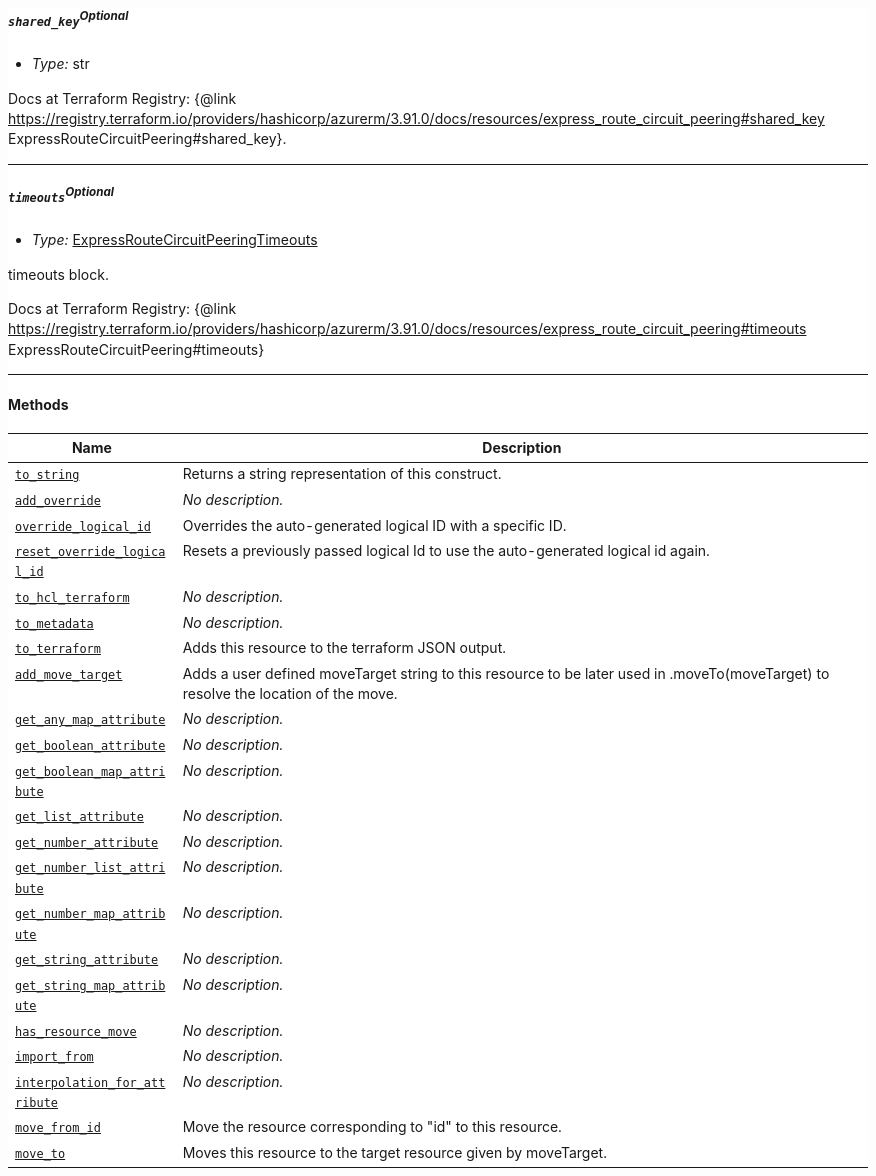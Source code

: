 
##### `shared_key`<sup>Optional</sup> <a name="shared_key" id="@cdktf/provider-azurerm.expressRouteCircuitPeering.ExpressRouteCircuitPeering.Initializer.parameter.sharedKey"></a>

- *Type:* str

Docs at Terraform Registry: {@link https://registry.terraform.io/providers/hashicorp/azurerm/3.91.0/docs/resources/express_route_circuit_peering#shared_key ExpressRouteCircuitPeering#shared_key}.

---

##### `timeouts`<sup>Optional</sup> <a name="timeouts" id="@cdktf/provider-azurerm.expressRouteCircuitPeering.ExpressRouteCircuitPeering.Initializer.parameter.timeouts"></a>

- *Type:* <a href="#@cdktf/provider-azurerm.expressRouteCircuitPeering.ExpressRouteCircuitPeeringTimeouts">ExpressRouteCircuitPeeringTimeouts</a>

timeouts block.

Docs at Terraform Registry: {@link https://registry.terraform.io/providers/hashicorp/azurerm/3.91.0/docs/resources/express_route_circuit_peering#timeouts ExpressRouteCircuitPeering#timeouts}

---

#### Methods <a name="Methods" id="Methods"></a>

| **Name** | **Description** |
| --- | --- |
| <code><a href="#@cdktf/provider-azurerm.expressRouteCircuitPeering.ExpressRouteCircuitPeering.toString">to_string</a></code> | Returns a string representation of this construct. |
| <code><a href="#@cdktf/provider-azurerm.expressRouteCircuitPeering.ExpressRouteCircuitPeering.addOverride">add_override</a></code> | *No description.* |
| <code><a href="#@cdktf/provider-azurerm.expressRouteCircuitPeering.ExpressRouteCircuitPeering.overrideLogicalId">override_logical_id</a></code> | Overrides the auto-generated logical ID with a specific ID. |
| <code><a href="#@cdktf/provider-azurerm.expressRouteCircuitPeering.ExpressRouteCircuitPeering.resetOverrideLogicalId">reset_override_logical_id</a></code> | Resets a previously passed logical Id to use the auto-generated logical id again. |
| <code><a href="#@cdktf/provider-azurerm.expressRouteCircuitPeering.ExpressRouteCircuitPeering.toHclTerraform">to_hcl_terraform</a></code> | *No description.* |
| <code><a href="#@cdktf/provider-azurerm.expressRouteCircuitPeering.ExpressRouteCircuitPeering.toMetadata">to_metadata</a></code> | *No description.* |
| <code><a href="#@cdktf/provider-azurerm.expressRouteCircuitPeering.ExpressRouteCircuitPeering.toTerraform">to_terraform</a></code> | Adds this resource to the terraform JSON output. |
| <code><a href="#@cdktf/provider-azurerm.expressRouteCircuitPeering.ExpressRouteCircuitPeering.addMoveTarget">add_move_target</a></code> | Adds a user defined moveTarget string to this resource to be later used in .moveTo(moveTarget) to resolve the location of the move. |
| <code><a href="#@cdktf/provider-azurerm.expressRouteCircuitPeering.ExpressRouteCircuitPeering.getAnyMapAttribute">get_any_map_attribute</a></code> | *No description.* |
| <code><a href="#@cdktf/provider-azurerm.expressRouteCircuitPeering.ExpressRouteCircuitPeering.getBooleanAttribute">get_boolean_attribute</a></code> | *No description.* |
| <code><a href="#@cdktf/provider-azurerm.expressRouteCircuitPeering.ExpressRouteCircuitPeering.getBooleanMapAttribute">get_boolean_map_attribute</a></code> | *No description.* |
| <code><a href="#@cdktf/provider-azurerm.expressRouteCircuitPeering.ExpressRouteCircuitPeering.getListAttribute">get_list_attribute</a></code> | *No description.* |
| <code><a href="#@cdktf/provider-azurerm.expressRouteCircuitPeering.ExpressRouteCircuitPeering.getNumberAttribute">get_number_attribute</a></code> | *No description.* |
| <code><a href="#@cdktf/provider-azurerm.expressRouteCircuitPeering.ExpressRouteCircuitPeering.getNumberListAttribute">get_number_list_attribute</a></code> | *No description.* |
| <code><a href="#@cdktf/provider-azurerm.expressRouteCircuitPeering.ExpressRouteCircuitPeering.getNumberMapAttribute">get_number_map_attribute</a></code> | *No description.* |
| <code><a href="#@cdktf/provider-azurerm.expressRouteCircuitPeering.ExpressRouteCircuitPeering.getStringAttribute">get_string_attribute</a></code> | *No description.* |
| <code><a href="#@cdktf/provider-azurerm.expressRouteCircuitPeering.ExpressRouteCircuitPeering.getStringMapAttribute">get_string_map_attribute</a></code> | *No description.* |
| <code><a href="#@cdktf/provider-azurerm.expressRouteCircuitPeering.ExpressRouteCircuitPeering.hasResourceMove">has_resource_move</a></code> | *No description.* |
| <code><a href="#@cdktf/provider-azurerm.expressRouteCircuitPeering.ExpressRouteCircuitPeering.importFrom">import_from</a></code> | *No description.* |
| <code><a href="#@cdktf/provider-azurerm.expressRouteCircuitPeering.ExpressRouteCircuitPeering.interpolationForAttribute">interpolation_for_attribute</a></code> | *No description.* |
| <code><a href="#@cdktf/provider-azurerm.expressRouteCircuitPeering.ExpressRouteCircuitPeering.moveFromId">move_from_id</a></code> | Move the resource corresponding to "id" to this resource. |
| <code><a href="#@cdktf/provider-azurerm.expressRouteCircuitPeering.ExpressRouteCircuitPeering.moveTo">move_to</a></code> | Moves this resource to the target resource given by moveTarget. |